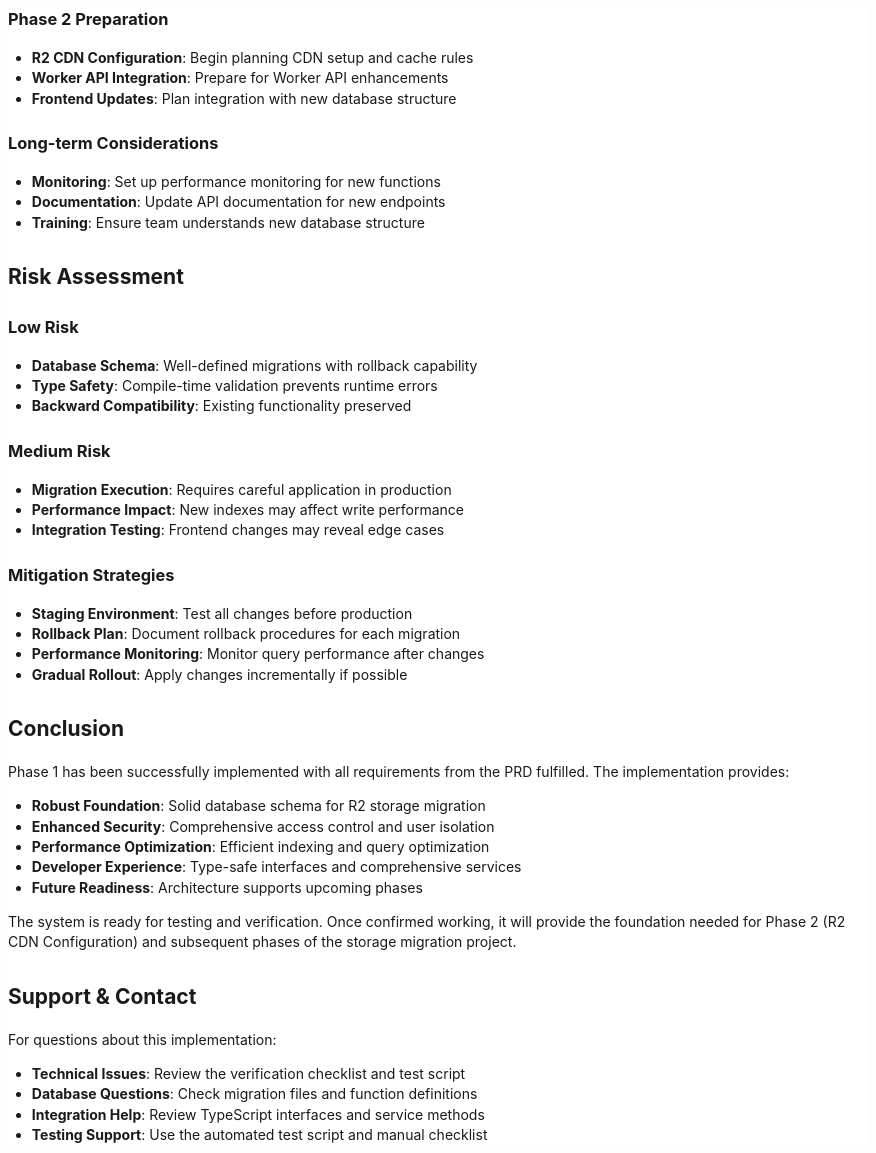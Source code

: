 ### Phase 2 Preparation

- **R2 CDN Configuration**: Begin planning CDN setup and cache rules
- **Worker API Integration**: Prepare for Worker API enhancements
- **Frontend Updates**: Plan integration with new database structure

### Long-term Considerations

- **Monitoring**: Set up performance monitoring for new functions
- **Documentation**: Update API documentation for new endpoints
- **Training**: Ensure team understands new database structure

## Risk Assessment

### Low Risk

- **Database Schema**: Well-defined migrations with rollback capability
- **Type Safety**: Compile-time validation prevents runtime errors
- **Backward Compatibility**: Existing functionality preserved

### Medium Risk

- **Migration Execution**: Requires careful application in production
- **Performance Impact**: New indexes may affect write performance
- **Integration Testing**: Frontend changes may reveal edge cases

### Mitigation Strategies

- **Staging Environment**: Test all changes before production
- **Rollback Plan**: Document rollback procedures for each migration
- **Performance Monitoring**: Monitor query performance after changes
- **Gradual Rollout**: Apply changes incrementally if possible

## Conclusion

Phase 1 has been successfully implemented with all requirements from the PRD fulfilled. The implementation provides:

- **Robust Foundation**: Solid database schema for R2 storage migration
- **Enhanced Security**: Comprehensive access control and user isolation
- **Performance Optimization**: Efficient indexing and query optimization
- **Developer Experience**: Type-safe interfaces and comprehensive services
- **Future Readiness**: Architecture supports upcoming phases

The system is ready for testing and verification. Once confirmed working, it will provide the foundation needed for Phase 2 (R2 CDN Configuration) and subsequent phases of the storage migration project.

## Support & Contact

For questions about this implementation:

- **Technical Issues**: Review the verification checklist and test script
- **Database Questions**: Check migration files and function definitions
- **Integration Help**: Review TypeScript interfaces and service methods
- **Testing Support**: Use the automated test script and manual checklist
